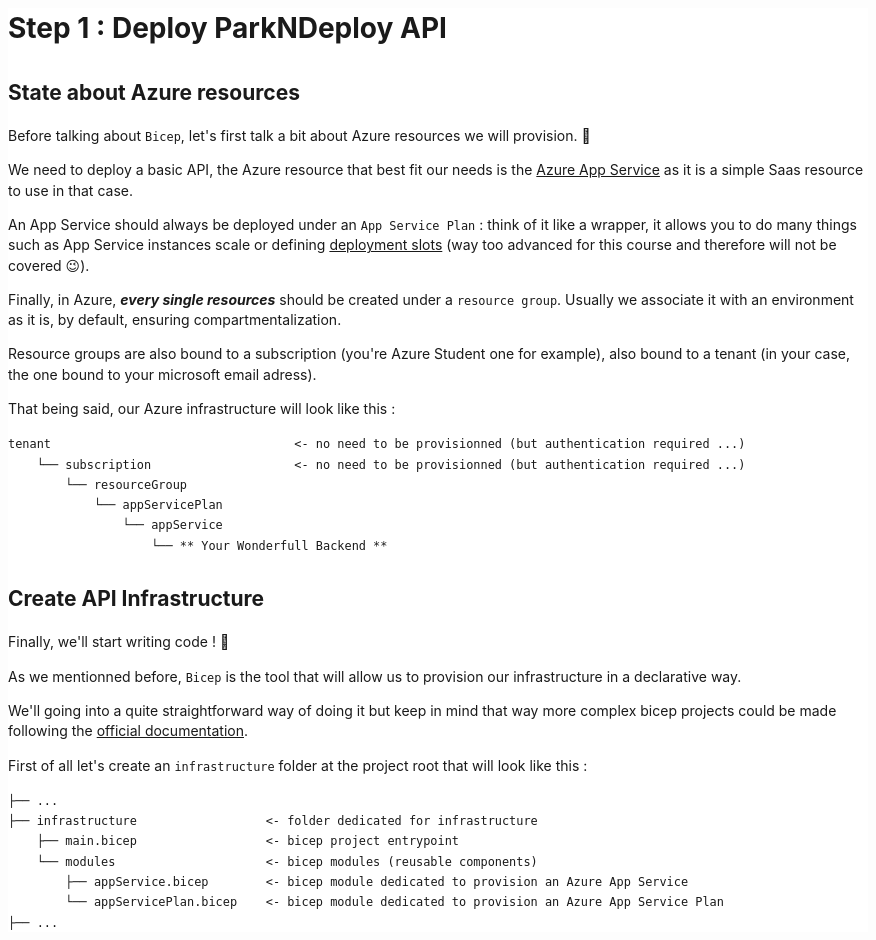 # Step 1 : Deploy ParkNDeploy API

## State about Azure resources

Before talking about `Bicep`, let's first talk a bit about Azure resources we will provision. :eyes:

We need to deploy a basic API, the Azure resource that best fit our needs is the [Azure App Service](https://azure.microsoft.com/fr-fr/products/app-service) as it is a simple Saas resource to use in that case.

An App Service should always be deployed under an `App Service Plan` : think of it like a wrapper, it allows you to do many things such as App Service instances scale or defining [deployment slots](https://learn.microsoft.com/azure/app-service/deploy-staging-slots?tabs=portal) (way too advanced for this course and therefore will not be covered :wink:).

Finally, in Azure, ***every single resources*** should be created under a `resource group`. Usually we associate it with an environment as it is, by default, ensuring compartmentalization.

Resource groups are also bound to a subscription (you're Azure Student one for example), also bound to a tenant (in your case, the one bound to your microsoft email adress).

That being said, our Azure infrastructure will look like this : 

```
tenant                                  <- no need to be provisionned (but authentication required ...)
    └── subscription                    <- no need to be provisionned (but authentication required ...)
        └── resourceGroup                  
            └── appServicePlan             
                └── appService
                    └── ** Your Wonderfull Backend **
```

## Create API Infrastructure

Finally, we'll start writing code ! :star2:

As we mentionned before, `Bicep` is the tool that will allow us to provision our infrastructure in a declarative way.

We'll going into a quite straightforward way of doing it but keep in mind that way more complex bicep projects could be made following the [official documentation](https://learn.microsoft.com/azure/azure-resource-manager/bicep/).

First of all let's create an `infrastructure` folder at the project root that will look like this :

```
├── ...
├── infrastructure                  <- folder dedicated for infrastructure
    ├── main.bicep                  <- bicep project entrypoint
    └── modules                     <- bicep modules (reusable components)
        ├── appService.bicep        <- bicep module dedicated to provision an Azure App Service
        └── appServicePlan.bicep    <- bicep module dedicated to provision an Azure App Service Plan
├── ...
```
